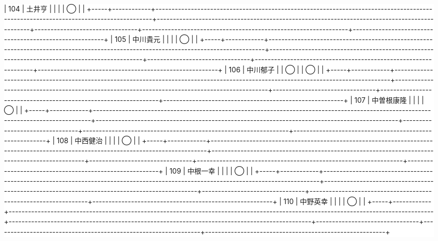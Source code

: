 | 104 | 土井亨     |                                                                                                                                    |                                                                                              |                                | ◯                                                              |                                                        |
+-----+------------+------------------------------------------------------------------------------------------------------------------------------------+----------------------------------------------------------------------------------------------+--------------------------------+----------------------------------------------------------------+--------------------------------------------------------+
| 105 | 中川貴元   |                                                                                                                                    |                                                                                              |                                | ◯                                                              |                                                        |
+-----+------------+------------------------------------------------------------------------------------------------------------------------------------+----------------------------------------------------------------------------------------------+--------------------------------+----------------------------------------------------------------+--------------------------------------------------------+
| 106 | 中川郁子   |                                                                                                                                    | ◯                                                                                            |                                | ◯                                                              |                                                        |
+-----+------------+------------------------------------------------------------------------------------------------------------------------------------+----------------------------------------------------------------------------------------------+--------------------------------+----------------------------------------------------------------+--------------------------------------------------------+
| 107 | 中曽根康隆 |                                                                                                                                    |                                                                                              |                                | ◯                                                              |                                                        |
+-----+------------+------------------------------------------------------------------------------------------------------------------------------------+----------------------------------------------------------------------------------------------+--------------------------------+----------------------------------------------------------------+--------------------------------------------------------+
| 108 | 中西健治   |                                                                                                                                    |                                                                                              |                                | ◯                                                              |                                                        |
+-----+------------+------------------------------------------------------------------------------------------------------------------------------------+----------------------------------------------------------------------------------------------+--------------------------------+----------------------------------------------------------------+--------------------------------------------------------+
| 109 | 中根一幸   |                                                                                                                                    |                                                                                              |                                | ◯                                                              |                                                        |
+-----+------------+------------------------------------------------------------------------------------------------------------------------------------+----------------------------------------------------------------------------------------------+--------------------------------+----------------------------------------------------------------+--------------------------------------------------------+
| 110 | 中野英幸   |                                                                                                                                    |                                                                                              |                                | ◯                                                              |                                                        |
+-----+------------+------------------------------------------------------------------------------------------------------------------------------------+----------------------------------------------------------------------------------------------+--------------------------------+----------------------------------------------------------------+--------------------------------------------------------+